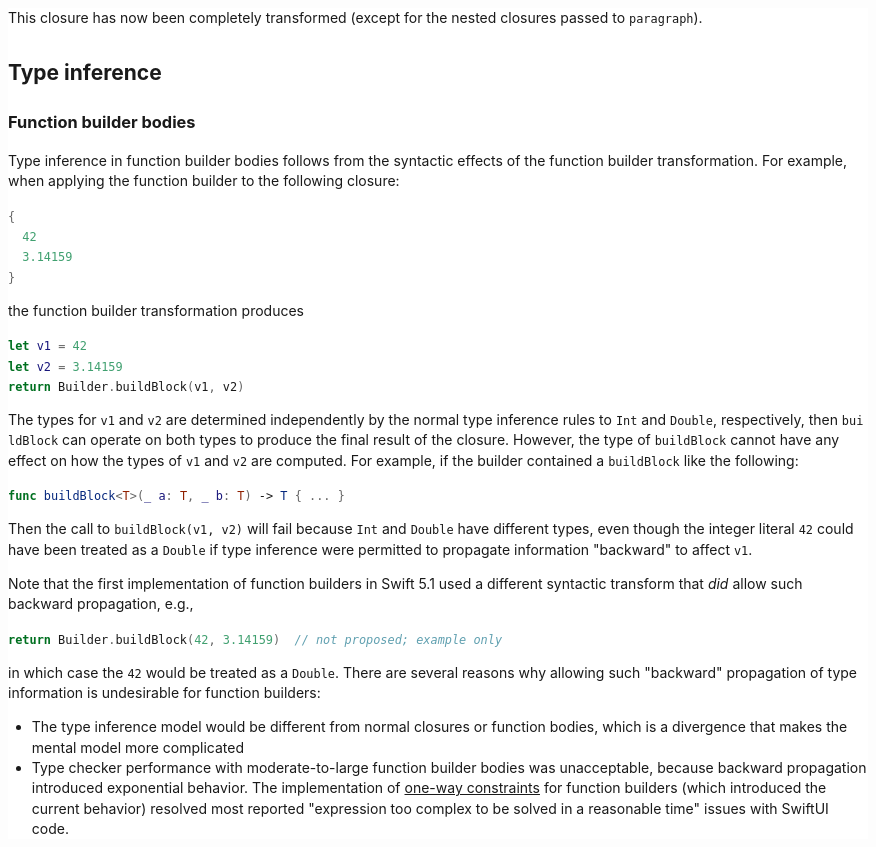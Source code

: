 This closure has now been completely transformed (except for the nested closures passed to `paragraph`).

## Type inference

### Function builder bodies
Type inference in function builder bodies follows from the syntactic effects of the function builder transformation.
For example, when applying the function builder to the following closure:

```swift
{
  42
  3.14159
}
```

the function builder transformation produces

```swift
let v1 = 42
let v2 = 3.14159
return Builder.buildBlock(v1, v2)
```

The types for `v1` and `v2` are determined independently by the normal type inference rules to `Int` and `Double`,
respectively, then `buildBlock` can operate on both types to produce the final result of the closure.
However, the type of `buildBlock` cannot have any effect on how the types of `v1` and `v2` are
computed. For example, if the builder contained a `buildBlock` like the following:

```swift
func buildBlock<T>(_ a: T, _ b: T) -> T { ... }
```

Then the call to `buildBlock(v1, v2)` will fail because `Int` and `Double` have different types, even though the integer literal `42` could have been treated as a `Double` if type inference were permitted to propagate information "backward" to affect `v1`.

Note that the first implementation of function builders in Swift 5.1 used a different syntactic transform that *did* allow such backward propagation, e.g.,

```swift
return Builder.buildBlock(42, 3.14159)  // not proposed; example only
```

in which case the `42` would be treated as a `Double`. There are several reasons why allowing such "backward" propagation of type information is undesirable for function builders:
* The type inference model would be different from normal closures or function bodies, which is a divergence that makes the mental model more complicated 
* Type checker performance with moderate-to-large function builder bodies was unacceptable, because backward propagation introduced exponential behavior. The implementation of [one-way constraints](https://github.com/apple/swift/pull/26661) for function builders (which introduced the current behavior) resolved most reported "expression too complex to be solved in a reasonable time" issues with SwiftUI code.
